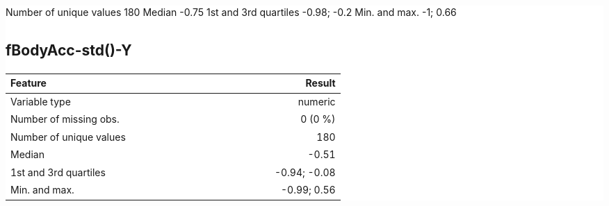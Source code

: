 </tr>
<tr class="odd">
<td align="left">Number of unique values</td>
<td align="right">180</td>
</tr>
<tr class="even">
<td align="left">Median</td>
<td align="right">-0.75</td>
</tr>
<tr class="odd">
<td align="left">1st and 3rd quartiles</td>
<td align="right">-0.98; -0.2</td>
</tr>
<tr class="even">
<td align="left">Min. and max.</td>
<td align="right">-1; 0.66</td>
</tr>
</tbody>
</table>

fBodyAcc-std()-Y
----------------

<table style="width:56%;">
<colgroup>
<col width="36%" />
<col width="19%" />
</colgroup>
<thead>
<tr class="header">
<th align="left">Feature</th>
<th align="right">Result</th>
</tr>
</thead>
<tbody>
<tr class="odd">
<td align="left">Variable type</td>
<td align="right">numeric</td>
</tr>
<tr class="even">
<td align="left">Number of missing obs.</td>
<td align="right">0 (0 %)</td>
</tr>
<tr class="odd">
<td align="left">Number of unique values</td>
<td align="right">180</td>
</tr>
<tr class="even">
<td align="left">Median</td>
<td align="right">-0.51</td>
</tr>
<tr class="odd">
<td align="left">1st and 3rd quartiles</td>
<td align="right">-0.94; -0.08</td>
</tr>
<tr class="even">
<td align="left">Min. and max.</td>
<td align="right">-0.99; 0.56</td>
</tr>
</tbody>
</table>
